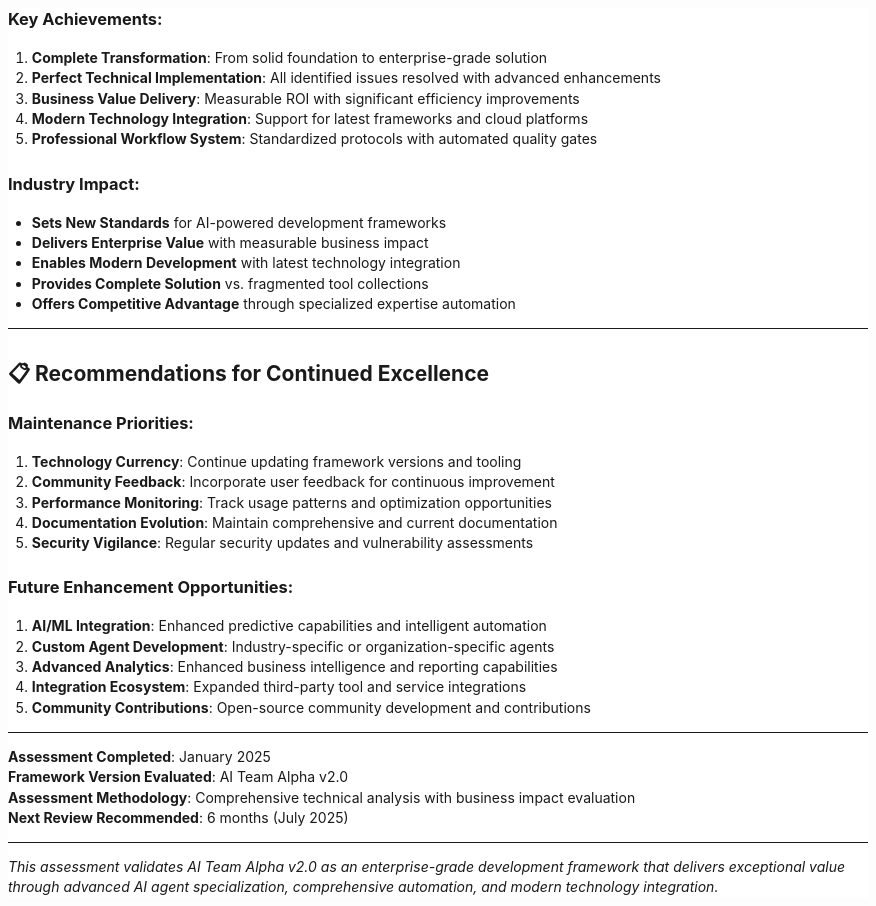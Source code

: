 ### Key Achievements:
1. **Complete Transformation**: From solid foundation to enterprise-grade solution
2. **Perfect Technical Implementation**: All identified issues resolved with advanced enhancements
3. **Business Value Delivery**: Measurable ROI with significant efficiency improvements
4. **Modern Technology Integration**: Support for latest frameworks and cloud platforms
5. **Professional Workflow System**: Standardized protocols with automated quality gates

### Industry Impact:
- **Sets New Standards** for AI-powered development frameworks
- **Delivers Enterprise Value** with measurable business impact
- **Enables Modern Development** with latest technology integration
- **Provides Complete Solution** vs. fragmented tool collections
- **Offers Competitive Advantage** through specialized expertise automation

---

## 📋 Recommendations for Continued Excellence

### Maintenance Priorities:
1. **Technology Currency**: Continue updating framework versions and tooling
2. **Community Feedback**: Incorporate user feedback for continuous improvement
3. **Performance Monitoring**: Track usage patterns and optimization opportunities
4. **Documentation Evolution**: Maintain comprehensive and current documentation
5. **Security Vigilance**: Regular security updates and vulnerability assessments

### Future Enhancement Opportunities:
1. **AI/ML Integration**: Enhanced predictive capabilities and intelligent automation
2. **Custom Agent Development**: Industry-specific or organization-specific agents
3. **Advanced Analytics**: Enhanced business intelligence and reporting capabilities
4. **Integration Ecosystem**: Expanded third-party tool and service integrations
5. **Community Contributions**: Open-source community development and contributions

---

**Assessment Completed**: January 2025  
**Framework Version Evaluated**: AI Team Alpha v2.0  
**Assessment Methodology**: Comprehensive technical analysis with business impact evaluation  
**Next Review Recommended**: 6 months (July 2025)  

---

*This assessment validates AI Team Alpha v2.0 as an enterprise-grade development framework that delivers exceptional value through advanced AI agent specialization, comprehensive automation, and modern technology integration.*